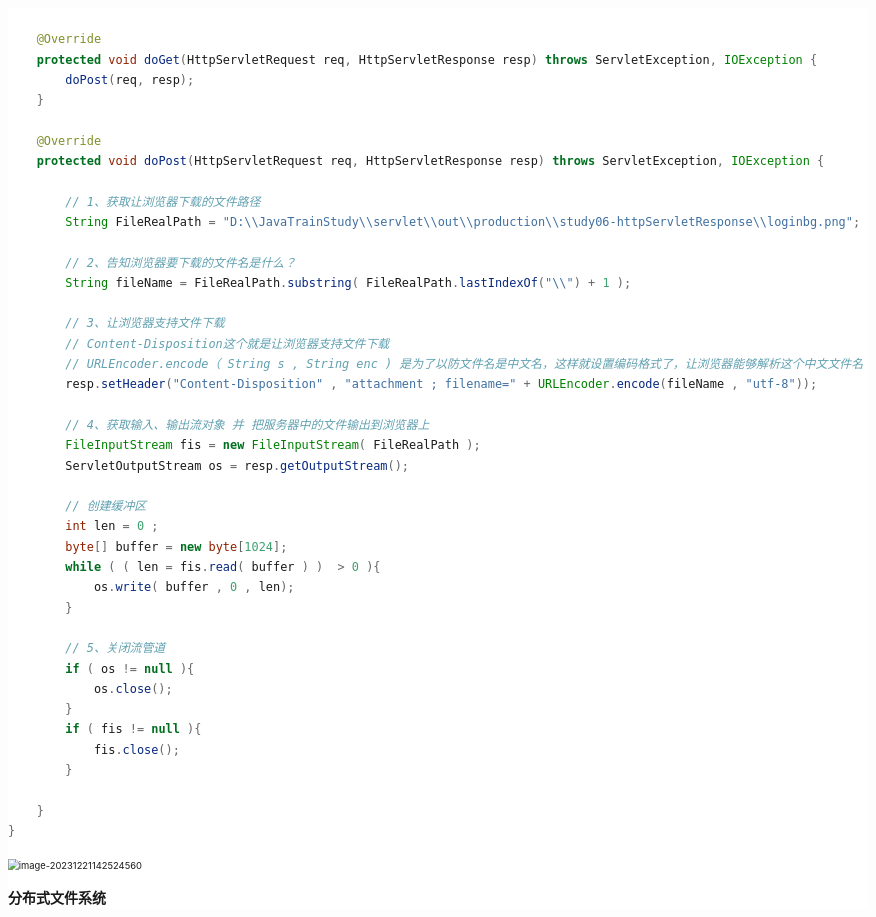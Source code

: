 ```java

    @Override
    protected void doGet(HttpServletRequest req, HttpServletResponse resp) throws ServletException, IOException {
        doPost(req, resp);
    }

    @Override
    protected void doPost(HttpServletRequest req, HttpServletResponse resp) throws ServletException, IOException {

        // 1、获取让浏览器下载的文件路径
        String FileRealPath = "D:\\JavaTrainStudy\\servlet\\out\\production\\study06-httpServletResponse\\loginbg.png";

        // 2、告知浏览器要下载的文件名是什么？
        String fileName = FileRealPath.substring( FileRealPath.lastIndexOf("\\") + 1 );

        // 3、让浏览器支持文件下载
        // Content-Disposition这个就是让浏览器支持文件下载
        // URLEncoder.encode（ String s , String enc ) 是为了以防文件名是中文名，这样就设置编码格式了，让浏览器能够解析这个中文文件名
        resp.setHeader("Content-Disposition" , "attachment ; filename=" + URLEncoder.encode(fileName , "utf-8"));

        // 4、获取输入、输出流对象 并 把服务器中的文件输出到浏览器上
        FileInputStream fis = new FileInputStream( FileRealPath );
        ServletOutputStream os = resp.getOutputStream();

        // 创建缓冲区
        int len = 0 ;
        byte[] buffer = new byte[1024];
        while ( ( len = fis.read( buffer ) )  > 0 ){
            os.write( buffer , 0 , len);
        }

        // 5、关闭流管道
        if ( os != null ){
            os.close();
        }
        if ( fis != null ){
            fis.close();
        }

    }
}
```

<img src="https://img2023.cnblogs.com/blog/2421736/202312/2421736-20231221142526114-107010715.png" alt="image-20231221142524560" style="zoom:67%;" />



**分布式文件系统**

